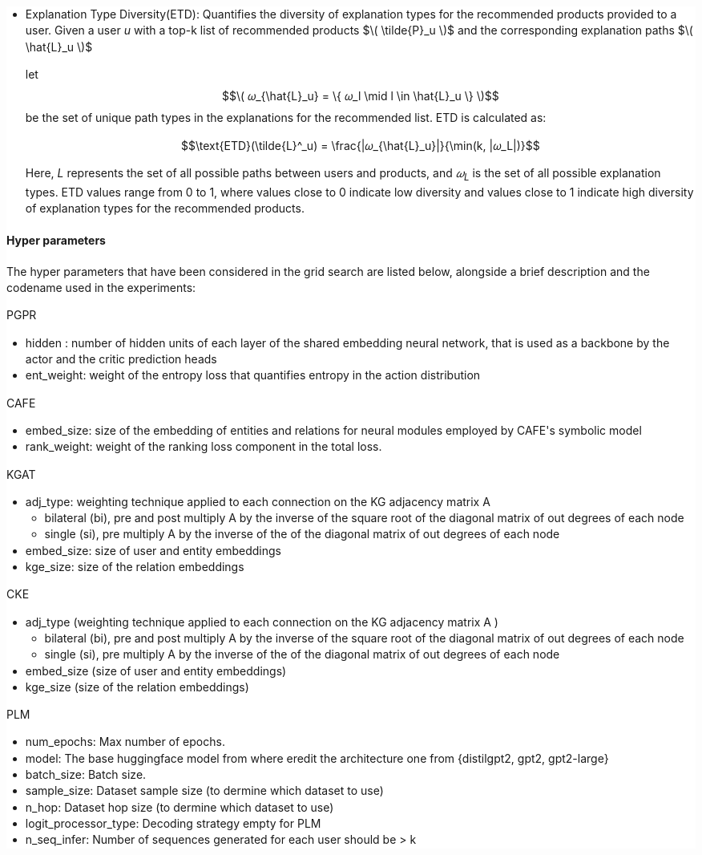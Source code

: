 - Explanation Type Diversity(ETD): Quantifies the diversity of explanation types for the recommended products provided to a user.
  Given a user $u$ with a top-k list of recommended products $\( \tilde{P}_u \)$ and the corresponding explanation paths $\( \hat{L}_u \)$                        
  
  let $$\( 𝜔_{\hat{L}_u} = \{ 𝜔_l \mid l \in \hat{L}_u \} \)$$ be the set of unique path types in the explanations for the recommended list. ETD is calculated as:

   $$\text{ETD}(\tilde{L}^_u) = \frac{|𝜔_{\hat{L}_u}|}{\min(k, |𝜔_L|)}$$
  
  Here, $L$ represents the set of all possible paths between users and products, and $𝜔_L$ is the set of all possible explanation types. ETD values range from $0$ to $1$, where values close to 0 indicate low diversity and values close to 1 indicate high diversity of explanation types for the recommended products.




#### Hyper parameters
The hyper parameters that have been considered in the grid search are listed below, alongside a brief description and the codename used in the experiments:

PGPR
- hidden : number of hidden units of each layer of the shared embedding neural network, that is used as a backbone by the actor and the critic prediction heads
- ent_weight: weight of the entropy loss that quantifies entropy in the action distribution

CAFE
- embed_size: size of the embedding of entities and relations for neural modules employed by CAFE's symbolic model
- rank_weight: weight of the ranking loss component in the total loss.

KGAT
- adj_type: weighting technique applied to each connection on the KG adjacency matrix A
   - bilateral (bi), pre and post multiply A by the inverse of the square root of the diagonal matrix of out degrees of each node
   - single (si), pre multiply A by the inverse of the of the diagonal matrix of out degrees of each node
- embed_size: size of user and entity embeddings
- kge_size: size of the relation embeddings

CKE
- adj_type (weighting technique applied to each connection on the KG adjacency matrix A )
   - bilateral (bi), pre and post multiply A by the inverse of the square root of the diagonal matrix of out degrees of each node
   - single (si), pre multiply A by the inverse of the of the diagonal matrix of out degrees of each node
- embed_size (size of user and entity embeddings)
- kge_size (size of the relation embeddings)

PLM
- num_epochs: Max number of epochs.
- model: The base huggingface model from where eredit the architecture one from {distilgpt2, gpt2, gpt2-large}
- batch_size: Batch size.
- sample_size: Dataset sample size (to dermine which dataset to use)
- n_hop: Dataset hop size (to dermine which dataset to use)
- logit_processor_type: Decoding strategy empty for PLM
- n_seq_infer: Number of sequences generated for each user should be > k
